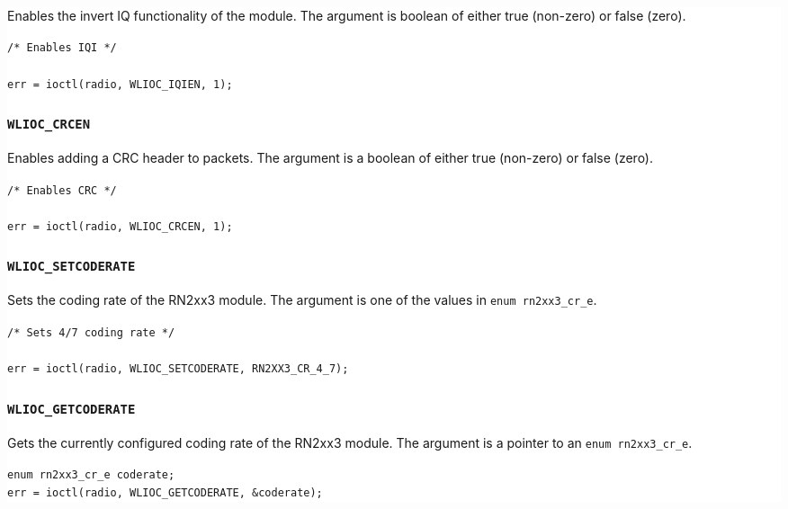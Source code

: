 Enables the invert IQ functionality of the module. The argument is
boolean of either true (non-zero) or false (zero).

``` {.c}
/* Enables IQI */

err = ioctl(radio, WLIOC_IQIEN, 1);
```

### `WLIOC_CRCEN`

Enables adding a CRC header to packets. The argument is a boolean of
either true (non-zero) or false (zero).

``` {.c}
/* Enables CRC */

err = ioctl(radio, WLIOC_CRCEN, 1);
```

### `WLIOC_SETCODERATE`

Sets the coding rate of the RN2xx3 module. The argument is one of the
values in `enum rn2xx3_cr_e`.

``` {.c}
/* Sets 4/7 coding rate */

err = ioctl(radio, WLIOC_SETCODERATE, RN2XX3_CR_4_7);
```

### `WLIOC_GETCODERATE`

Gets the currently configured coding rate of the RN2xx3 module. The
argument is a pointer to an `enum rn2xx3_cr_e`.

``` {.c}
enum rn2xx3_cr_e coderate;
err = ioctl(radio, WLIOC_GETCODERATE, &coderate);
```
